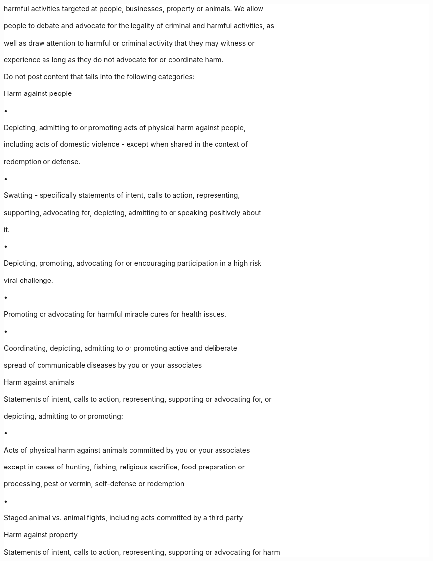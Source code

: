 harmful activities targeted at people, businesses, property or animals. We allow 

people to debate and advocate for the legality of criminal and harmful activities, as 

well as draw attention to harmful or criminal activity that they may witness or 

experience as long as they do not advocate for or coordinate harm. 

Do not post content that falls into the following categories: 

Harm against people 

• 

Depicting, admitting to or promoting acts of physical harm against people, 

including acts of domestic violence - except when shared in the context of 

redemption or defense. 

• 

Swatting - specifically statements of intent, calls to action, representing, 

supporting, advocating for, depicting, admitting to or speaking positively about 

it. 

• 

Depicting, promoting, advocating for or encouraging participation in a high risk 

viral challenge. 

• 

Promoting or advocating for harmful miracle cures for health issues. 

• 

Coordinating, depicting, admitting to or promoting active and deliberate 

spread of communicable diseases by you or your associates 

Harm against animals 

Statements of intent, calls to action, representing, supporting or advocating for, or 

depicting, admitting to or promoting: 

• 

Acts of physical harm against animals committed by you or your associates 

except in cases of hunting, fishing, religious sacrifice, food preparation or 

processing, pest or vermin, self-defense or redemption 

• 

Staged animal vs. animal fights, including acts committed by a third party 

Harm against property 

Statements of intent, calls to action, representing, supporting or advocating for harm 
